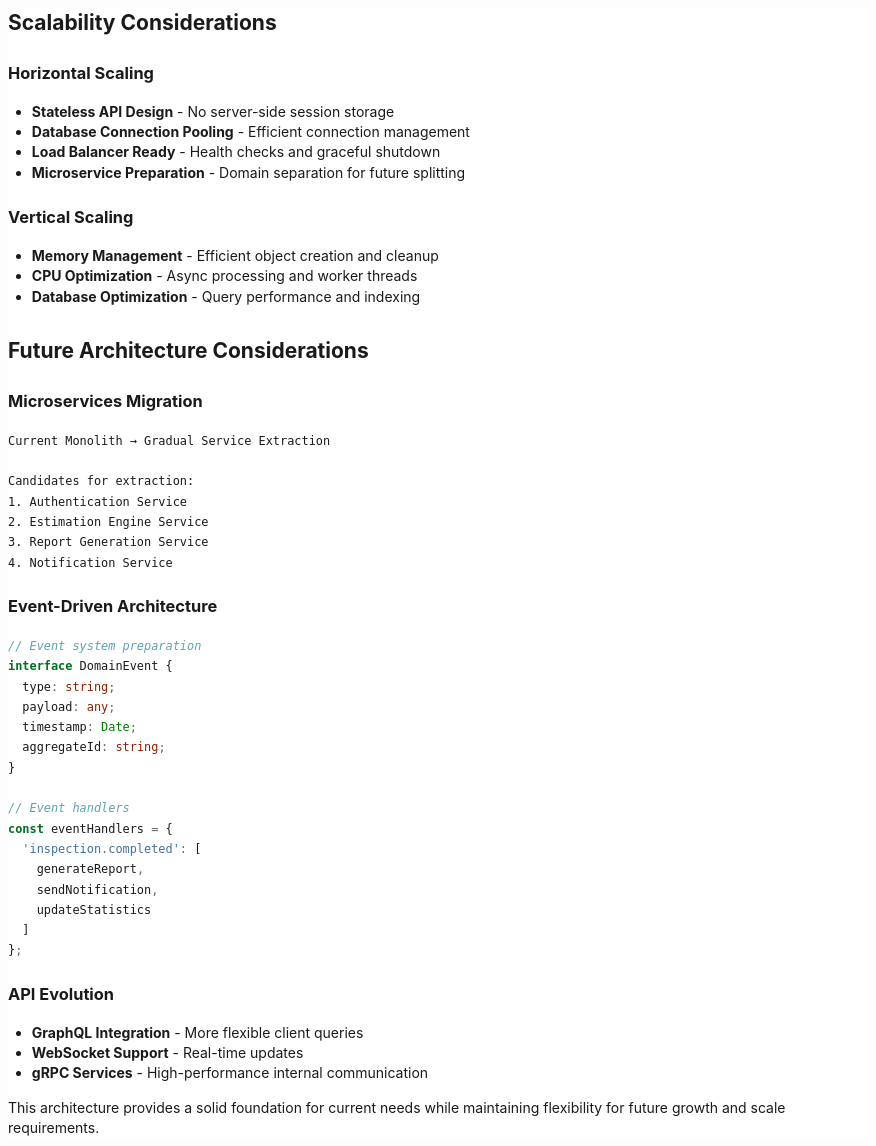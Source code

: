 ## Scalability Considerations

### Horizontal Scaling

- **Stateless API Design** - No server-side session storage
- **Database Connection Pooling** - Efficient connection management
- **Load Balancer Ready** - Health checks and graceful shutdown
- **Microservice Preparation** - Domain separation for future splitting

### Vertical Scaling

- **Memory Management** - Efficient object creation and cleanup
- **CPU Optimization** - Async processing and worker threads
- **Database Optimization** - Query performance and indexing

## Future Architecture Considerations

### Microservices Migration

```
Current Monolith → Gradual Service Extraction

Candidates for extraction:
1. Authentication Service
2. Estimation Engine Service  
3. Report Generation Service
4. Notification Service
```

### Event-Driven Architecture

```typescript
// Event system preparation
interface DomainEvent {
  type: string;
  payload: any;
  timestamp: Date;
  aggregateId: string;
}

// Event handlers
const eventHandlers = {
  'inspection.completed': [
    generateReport,
    sendNotification,
    updateStatistics
  ]
};
```

### API Evolution

- **GraphQL Integration** - More flexible client queries
- **WebSocket Support** - Real-time updates
- **gRPC Services** - High-performance internal communication

This architecture provides a solid foundation for current needs while maintaining flexibility for future growth and scale requirements.
